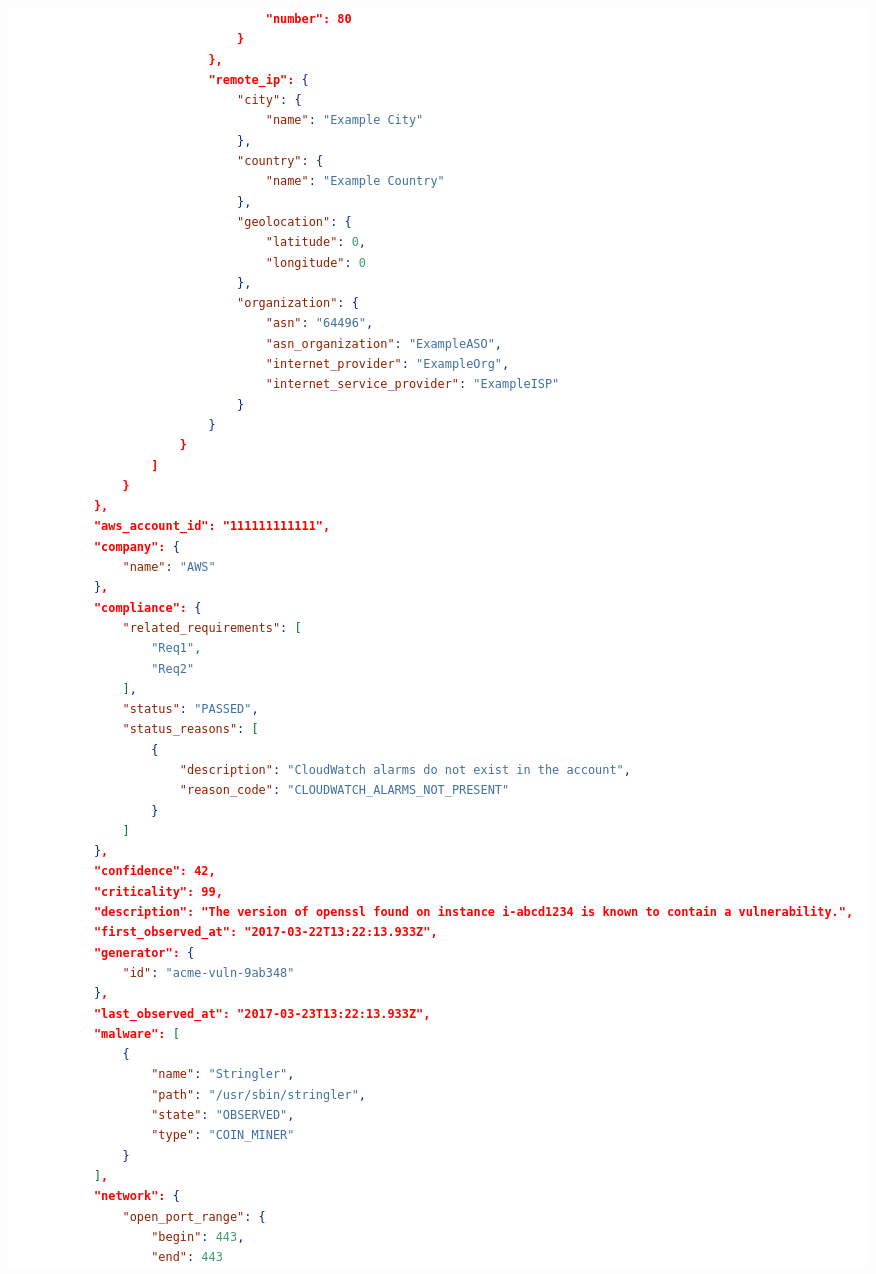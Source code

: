 ```json
                                    "number": 80
                                }
                            },
                            "remote_ip": {
                                "city": {
                                    "name": "Example City"
                                },
                                "country": {
                                    "name": "Example Country"
                                },
                                "geolocation": {
                                    "latitude": 0,
                                    "longitude": 0
                                },
                                "organization": {
                                    "asn": "64496",
                                    "asn_organization": "ExampleASO",
                                    "internet_provider": "ExampleOrg",
                                    "internet_service_provider": "ExampleISP"
                                }
                            }
                        }
                    ]
                }
            },
            "aws_account_id": "111111111111",
            "company": {
                "name": "AWS"
            },
            "compliance": {
                "related_requirements": [
                    "Req1",
                    "Req2"
                ],
                "status": "PASSED",
                "status_reasons": [
                    {
                        "description": "CloudWatch alarms do not exist in the account",
                        "reason_code": "CLOUDWATCH_ALARMS_NOT_PRESENT"
                    }
                ]
            },
            "confidence": 42,
            "criticality": 99,
            "description": "The version of openssl found on instance i-abcd1234 is known to contain a vulnerability.",
            "first_observed_at": "2017-03-22T13:22:13.933Z",
            "generator": {
                "id": "acme-vuln-9ab348"
            },
            "last_observed_at": "2017-03-23T13:22:13.933Z",
            "malware": [
                {
                    "name": "Stringler",
                    "path": "/usr/sbin/stringler",
                    "state": "OBSERVED",
                    "type": "COIN_MINER"
                }
            ],
            "network": {
                "open_port_range": {
                    "begin": 443,
                    "end": 443
```